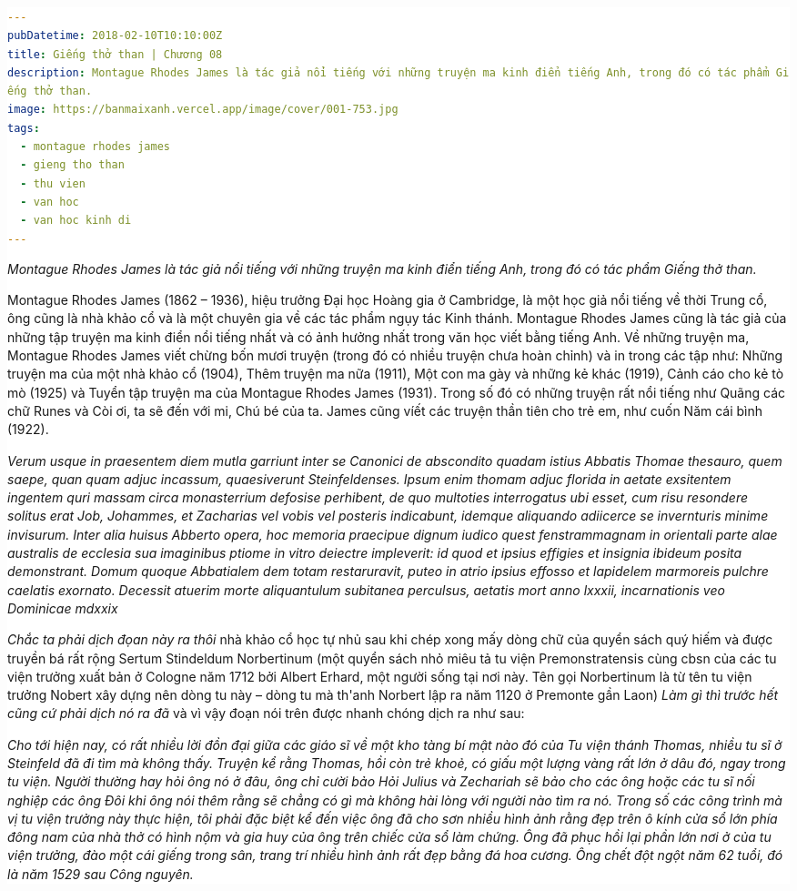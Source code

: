 ```yaml
---
pubDatetime: 2018-02-10T10:10:00Z
title: Giếng thở than | Chương 08
description: Montague Rhodes James là tác giả nổi tiếng với những truyện ma kinh điển tiếng Anh, trong đó có tác phẩm Giếng thở than.
image: https://banmaixanh.vercel.app/image/cover/001-753.jpg
tags:
  - montague rhodes james
  - gieng tho than
  - thu vien
  - van hoc
  - van hoc kinh di
---
```


_Montague Rhodes James là tác giả nổi tiếng với những truyện ma kinh điển tiếng Anh, trong đó có tác phẩm Giếng thở than._

Montague Rhodes James (1862 – 1936), hiệu trưởng Đại học Hoàng gia ở Cambridge, là một học giả nổi tiếng về thời Trung cổ, ông cũng là nhà khảo cổ và là một chuyên gia về các tác phẩm ngụy tác Kinh thánh. Montague Rhodes James cũng là tác giả của những tập truyện ma kinh điển nổi tiếng nhất và có ảnh hưởng nhất trong văn học viết bằng tiếng Anh. Về những truyện ma, Montague Rhodes James viết chừng bốn mươi truyện (trong đó có nhiều truyện chưa hoàn chỉnh) và in trong các tập như: Những truyện ma của một nhà khảo cổ (1904), Thêm truyện ma nữa (1911), Một con ma gày và những kẻ khác (1919), Cảnh cáo cho kẻ tò mò (1925) và Tuyển tập truyện ma của Montague Rhodes James (1931). Trong số đó có những truyện rất nổi tiếng như Quãng các chữ Runes và Còi ơi, ta sẽ đến với mi, Chú bé của ta. James cũng víết các truyện thần tiên cho trẻ em, như cuốn Năm cái bình (1922).

_Verum usque in praesentem diem mutla garriunt inter se Canonici de abscondito quadam istius Abbatis Thomae thesauro, quem saepe, quan quam adjuc incassum, quaesiverunt Steinfeldenses. Ipsum enim thomam adjuc florida in aetate exsitentem ingentem quri massam circa monasterrium defosise perhibent, de quo multoties interrogatus ubi esset, cum risu resondere solitus erat _Job, Johammes, et Zacharias vel vobis vel posteris indicabunt,_ idemque aliquando adiicerce se invernturis minime invisurum. Inter alia huisus Abberto opera, hoc memoria praecipue dignum iudico quest fenstrammagnam in orientali parte alae australis de ecclesia sua imaginibus ptiome in vitro deiectre impleverit: id quod et ipsius effigies et insignia ibideum posita demonstrant. Domum quoque Abbatialem dem totam restaruravit, puteo in atrio ipsius effosso et lapidelem marmoreis pulchre caelatis exornato. Decessit atuerim morte aliquantulum subitanea perculsus, aetatis mort anno lxxxii, incarnationis veo Dominicae mdxxix_

_Chắc ta phải dịch đọan này ra thôi_ nhà khảo cổ học tự nhủ sau khi chép xong mấy dòng chữ của quyển sách quý hiếm và được truyền bá rất rộng Sertum Stindeldum Norbertinum (một quyển sách nhỏ miêu tả tu viện Premonstratensis cùng cbsn của các tu viện trưởng xuất bản ở Cologne năm 1712 bởi Albert Erhard, một người sống tại nơi này. Tên gọi Norbertinum là từ tên tu viện trưởng Nobert xây dựng nên dòng tu này – dòng tu mà th'anh Norbert lập ra năm 1120 ở Premonte gần Laon) _Làm gì thì trước hết cũng cứ phải dịch nó ra đã_ và vì vậy đoạn nói trên được nhanh chóng dịch ra như sau:

_Cho tới hiện nay, có rất nhiều lời đồn đại giữa các giáo sĩ về một kho tàng bí mật nào đó của Tu viện thánh Thomas, nhiều tu sĩ ở Steinfeld đã đi tìm mà không thấy. Truyện kể rằng Thomas, hồi còn trẻ khoẻ, có giấu một lượng vàng rất lớn ở dâu đó, ngay trong tu viện. Người thường hay hỏi ông nó ở đâu, ông chỉ cười bảo _Hỏi Julius và Zechariah sẽ bảo cho các ông hoặc các tu sĩ nối nghiệp các ông_ Đôi khi ông nói thêm rằng sẽ chẳng có gì mà không hài lòng với người nào tìm ra nó. Trong số các công trình mà vị tu viện trưởng này thực hiện, tôi phải đặc biệt kể đến việc ông đã cho sơn nhiều hình ảnh rằng đẹp trên ô kính cửa sổ lớn phía đông nam của nhà thở có hình nộm và gia huy của ông trên chiếc cửa sổ làm chứng. Ông đã phục hồi lại phần lớn nơi ở của tu viện trưởng, đào một cái giếng trong sân, trang trí nhiều hình ảnh rất đẹp bằng đá hoa cương. Ông chết đột ngột năm 62 tuổi, đó là năm 1529 sau Công nguyên._
